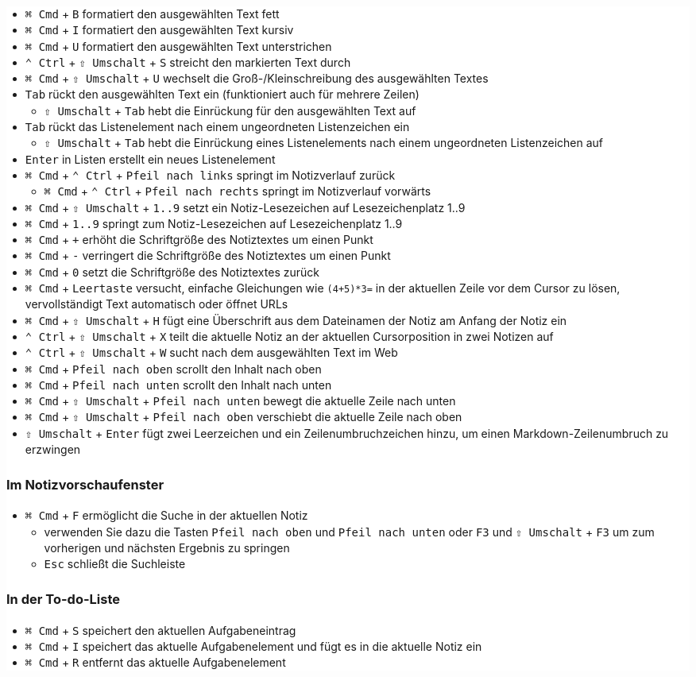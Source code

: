 - <kbd>⌘ Cmd</kbd> + <kbd>B</kbd> formatiert den ausgewählten Text fett
- <kbd>⌘ Cmd</kbd> + <kbd>I</kbd> formatiert den ausgewählten Text kursiv
- <kbd>⌘ Cmd</kbd> + <kbd>U</kbd> formatiert den ausgewählten Text unterstrichen
- <kbd>⌃ Ctrl</kbd> + <kbd>⇧ Umschalt</kbd> + <kbd>S</kbd> streicht den markierten Text durch
- <kbd>⌘ Cmd</kbd> + <kbd>⇧ Umschalt</kbd> + <kbd>U</kbd> wechselt die Groß-/Kleinschreibung des ausgewählten Textes
- <kbd>Tab</kbd> rückt den ausgewählten Text ein (funktioniert auch für mehrere Zeilen)
  - <kbd>⇧ Umschalt</kbd> + <kbd>Tab</kbd> hebt die Einrückung für den ausgewählten Text auf
- <kbd>Tab</kbd> rückt das Listenelement nach einem ungeordneten Listenzeichen ein
  - <kbd>⇧ Umschalt</kbd> + <kbd>Tab</kbd> hebt die Einrückung eines Listenelements nach einem ungeordneten Listenzeichen auf
- <kbd>Enter</kbd> in Listen erstellt ein neues Listenelement
- <kbd>⌘ Cmd</kbd> + <kbd>⌃ Ctrl</kbd> + <kbd>Pfeil nach links</kbd> springt im Notizverlauf zurück
  - <kbd>⌘ Cmd</kbd> + <kbd>⌃ Ctrl</kbd> + <kbd>Pfeil nach rechts</kbd> springt im Notizverlauf vorwärts
- <kbd>⌘ Cmd</kbd> + <kbd>⇧ Umschalt</kbd> + <kbd>1..9</kbd> setzt ein Notiz-Lesezeichen auf Lesezeichenplatz 1..9
- <kbd>⌘ Cmd</kbd> + <kbd>1..9</kbd> springt zum Notiz-Lesezeichen auf Lesezeichenplatz 1..9
- <kbd>⌘ Cmd</kbd> + <kbd>+</kbd> erhöht die Schriftgröße des Notiztextes um einen Punkt
- <kbd>⌘ Cmd</kbd> + <kbd>-</kbd> verringert die Schriftgröße des Notiztextes um einen Punkt
- <kbd>⌘ Cmd</kbd> + <kbd>0</kbd> setzt die Schriftgröße des Notiztextes zurück
- <kbd>⌘ Cmd</kbd> + <kbd>Leertaste</kbd> versucht, einfache Gleichungen wie `(4+5)*3=` in der aktuellen Zeile vor dem Cursor zu lösen, vervollständigt Text automatisch oder öffnet URLs
- <kbd>⌘ Cmd</kbd> + <kbd>⇧ Umschalt</kbd> + <kbd>H</kbd> fügt eine Überschrift aus dem Dateinamen der Notiz am Anfang der Notiz ein
- <kbd>⌃ Ctrl</kbd> + <kbd>⇧ Umschalt</kbd> + <kbd>X</kbd> teilt die aktuelle Notiz an der aktuellen Cursorposition in zwei Notizen auf
- <kbd>⌃ Ctrl</kbd> + <kbd>⇧ Umschalt</kbd> + <kbd>W</kbd> sucht nach dem ausgewählten Text im Web
- <kbd>⌘ Cmd</kbd> + <kbd>Pfeil nach oben</kbd> scrollt den Inhalt nach oben
- <kbd>⌘ Cmd</kbd> + <kbd>Pfeil nach unten</kbd> scrollt den Inhalt nach unten
- <kbd>⌘ Cmd</kbd> + <kbd>⇧ Umschalt</kbd> + <kbd>Pfeil nach unten</kbd> bewegt die aktuelle Zeile nach unten
- <kbd>⌘ Cmd</kbd> + <kbd>⇧ Umschalt</kbd> + <kbd>Pfeil nach oben</kbd> verschiebt die aktuelle Zeile nach oben
- <kbd>⇧ Umschalt</kbd> + <kbd>Enter</kbd> fügt zwei Leerzeichen und ein Zeilenumbruchzeichen hinzu, um einen Markdown-Zeilenumbruch zu erzwingen

### Im Notizvorschaufenster

- <kbd>⌘ Cmd</kbd> + <kbd>F</kbd> ermöglicht die Suche in der aktuellen Notiz
  - verwenden Sie dazu die Tasten <kbd>Pfeil nach oben</kbd> und <kbd>Pfeil nach unten</kbd> oder <kbd>F3</kbd> und <kbd>⇧ Umschalt</kbd> + <kbd>F3</kbd> um zum vorherigen und nächsten Ergebnis zu springen
  - <kbd>Esc</kbd> schließt die Suchleiste

### In der To-do-Liste

- <kbd>⌘ Cmd</kbd> + <kbd>S</kbd> speichert den aktuellen Aufgabeneintrag
- <kbd>⌘ Cmd</kbd> + <kbd>I</kbd> speichert das aktuelle Aufgabenelement und fügt es in die aktuelle Notiz ein
- <kbd>⌘ Cmd</kbd> + <kbd>R</kbd> entfernt das aktuelle Aufgabenelement
